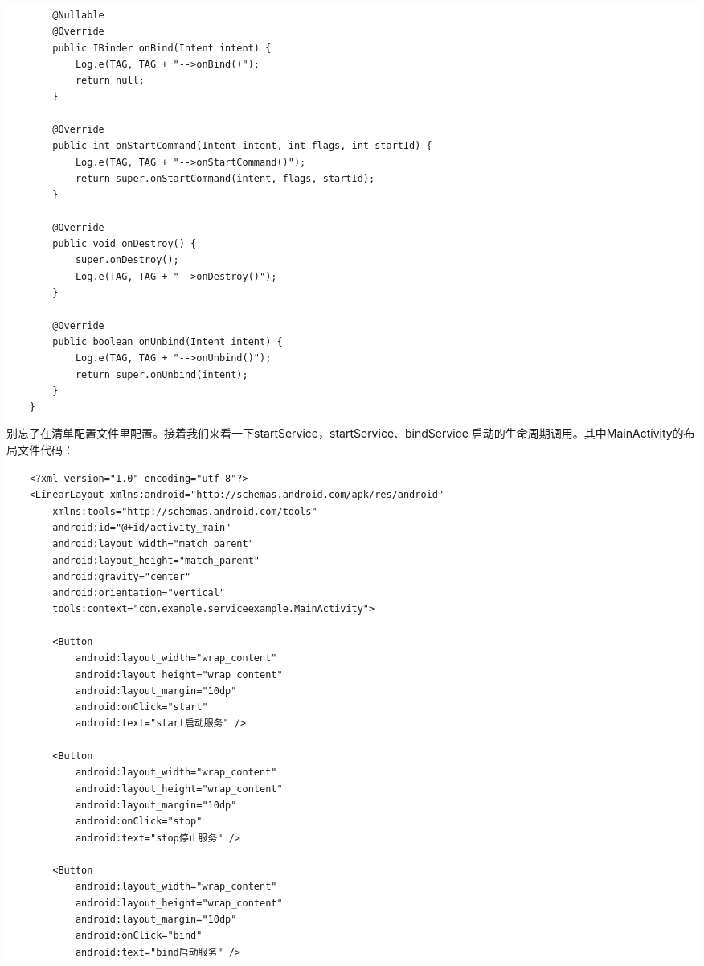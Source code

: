             @Nullable
            @Override
            public IBinder onBind(Intent intent) {
                Log.e(TAG, TAG + "-->onBind()");
                return null;
            }
        
            @Override
            public int onStartCommand(Intent intent, int flags, int startId) {
                Log.e(TAG, TAG + "-->onStartCommand()");
                return super.onStartCommand(intent, flags, startId);
            }
        
            @Override
            public void onDestroy() {
                super.onDestroy();
                Log.e(TAG, TAG + "-->onDestroy()");
            }
        
            @Override
            public boolean onUnbind(Intent intent) {
                Log.e(TAG, TAG + "-->onUnbind()");
                return super.onUnbind(intent);
            }
        }
    
别忘了在清单配置文件里配置。<service android:name=".services.MyService1"></service>接着我们来看一下startService，startService、bindService
启动的生命周期调用。其中MainActivity的布局文件代码：

        <?xml version="1.0" encoding="utf-8"?>
        <LinearLayout xmlns:android="http://schemas.android.com/apk/res/android"
            xmlns:tools="http://schemas.android.com/tools"
            android:id="@+id/activity_main"
            android:layout_width="match_parent"
            android:layout_height="match_parent"
            android:gravity="center"
            android:orientation="vertical"
            tools:context="com.example.serviceexample.MainActivity">
        
            <Button
                android:layout_width="wrap_content"
                android:layout_height="wrap_content"
                android:layout_margin="10dp"
                android:onClick="start"
                android:text="start启动服务" />
        
            <Button
                android:layout_width="wrap_content"
                android:layout_height="wrap_content"
                android:layout_margin="10dp"
                android:onClick="stop"
                android:text="stop停止服务" />
        
            <Button
                android:layout_width="wrap_content"
                android:layout_height="wrap_content"
                android:layout_margin="10dp"
                android:onClick="bind"
                android:text="bind启动服务" />
        